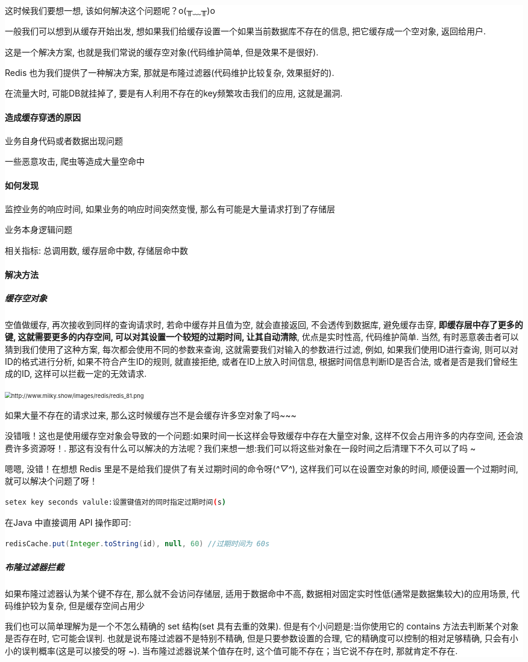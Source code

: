 这时候我们要想一想, 该如何解决这个问题呢？o(╥﹏╥)o

一般我们可以想到从缓存开始出发, 想如果我们给缓存设置一个如果当前数据库不存在的信息, 把它缓存成一个空对象, 返回给用户. 

这是一个解决方案, 也就是我们常说的缓存空对象(代码维护简单, 但是效果不是很好). 

Redis 也为我们提供了一种解决方案, 那就是布隆过滤器(代码维护比较复杂, 效果挺好的). 

在流量大时, 可能DB就挂掉了, 要是有人利用不存在的key频繁攻击我们的应用, 这就是漏洞. 

#### 造成缓存穿透的原因

业务自身代码或者数据出现问题

一些恶意攻击, 爬虫等造成大量空命中

#### 如何发现

监控业务的响应时间, 如果业务的响应时间突然变慢, 那么有可能是大量请求打到了存储层

业务本身逻辑问题

相关指标: 总调用数, 缓存层命中数, 存储层命中数

#### 解决方法

##### 缓存空对象

空值做缓存, 再次接收到同样的查询请求时, 若命中缓存并且值为空, 就会直接返回, 不会透传到数据库, 避免缓存击穿, **即缓存层中存了更多的键, 这就需要更多的内存空间, 可以对其设置一个较短的过期时间, 让其自动清除**, 优点是实时性高, 代码维护简单. 当然, 有时恶意袭击者可以猜到我们使用了这种方案, 每次都会使用不同的参数来查询, 这就需要我们对输入的参数进行过滤, 例如, 如果我们使用ID进行查询, 则可以对ID的格式进行分析, 如果不符合产生ID的规则, 就直接拒绝, 或者在ID上放入时间信息, 根据时间信息判断ID是否合法, 或者是否是我们曾经生成的ID, 这样可以拦截一定的无效请求.

<img src="http://www.milky.show/images/redis/redis_81.png" alt="http://www.milky.show/images/redis/redis_81.png" style="zoom: 67%;" />

如果大量不存在的请求过来, 那么这时候缓存岂不是会缓存许多空对象了吗~~~

没错哦！这也是使用缓存空对象会导致的一个问题:如果时间一长这样会导致缓存中存在大量空对象, 这样不仅会占用许多的内存空间, 还会浪费许多资源呀！. 那这有没有什么可以解决的方法呢？我们来想一想:我们可以将这些对象在一段时间之后清理下不久可以了吗 ~

嗯嗯, 没错！在想想 Redis 里是不是给我们提供了有关过期时间的命令呀(*^▽^*), 这样我们可以在设置空对象的时间, 顺便设置一个过期时间, 就可以解决个问题了呀！

```bash
setex key seconds valule:设置键值对的同时指定过期时间(s)
```

在Java 中直接调用 API 操作即可:

```java
redisCache.put(Integer.toString(id), null, 60) //过期时间为 60s
```



##### 布隆过滤器拦截

如果布隆过滤器认为某个键不存在, 那么就不会访问存储层, 适用于数据命中不高, 数据相对固定实时性低(通常是数据集较大)的应用场景, 代码维护较为复杂, 但是缓存空间占用少

我们也可以简单理解为是一个不怎么精确的 set 结构(set 具有去重的效果). 但是有个小问题是:当你使用它的 contains 方法去判断某个对象是否存在时, 它可能会误判. 也就是说布隆过滤器不是特别不精确, 但是只要参数设置的合理, 它的精确度可以控制的相对足够精确, 只会有小小的误判概率(这是可以接受的呀 ~). 当布隆过滤器说某个值存在时, 这个值可能不存在；当它说不存在时, 那就肯定不存在. 
